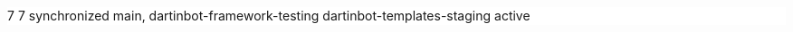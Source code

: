  <ecosystem-status>
    <total-repositories>7</total-repositories>
    <active-repositories>7</active-repositories>
    <sync-status>synchronized</sync-status>
  </ecosystem-status>
  
  <cross-repository-dependencies>
    <depends-on>main, dartinbot-framework-testing</depends-on>
    <provides-to>dartinbot-templates-staging</provides-to>
    <integration-status>active</integration-status>
  </cross-repository-dependencies>
  
  <automated-synchronization>
    <ai-lineage-sync enabled="true" />
    <template-performance-sync enabled="true" />
    <documentation-sync enabled="true" />
    <compliance-sync enabled="true" />
  </automated-synchronization>
</dartinbot-repository-awareness>
